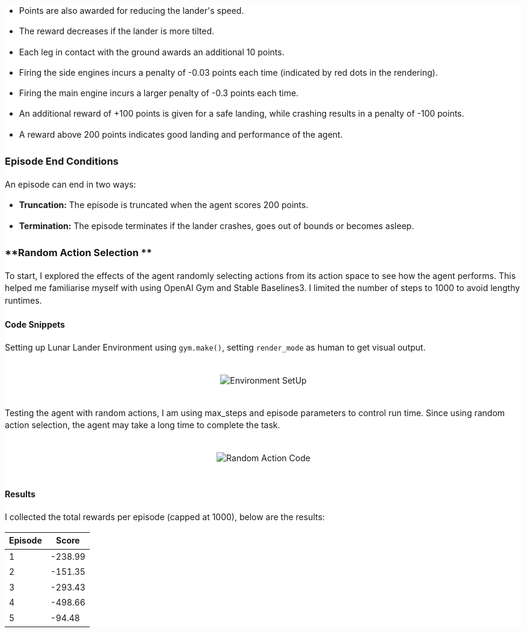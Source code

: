 -	Points are also awarded for reducing the lander's speed.
  
-	The reward decreases if the lander is more tilted.
  
-	Each leg in contact with the ground awards an additional 10 points.
  
-	Firing the side engines incurs a penalty of -0.03 points each time (indicated by red dots in the rendering).
  
-	Firing the main engine incurs a larger penalty of -0.3 points each time.

-	An additional reward of +100 points is given for a safe landing, while crashing results in a penalty of -100 points.
  
-	A reward above 200 points indicates good landing and performance of the agent.

### **Episode End Conditions**

An episode can end in two ways:

-	**Truncation:** The episode is truncated when the agent scores 200 points.

-	**Termination:** The episode terminates if the lander crashes, goes out of bounds or becomes asleep.

### **Random Action Selection **

To start, I explored the effects of the agent randomly selecting actions from its action space to see how the agent performs. This helped me familiarise myself with using OpenAI Gym and Stable Baselines3. I limited the number of steps to 1000 to avoid lengthy runtimes.

#### **Code Snippets**

Setting up Lunar Lander Environment using `gym.make()`, setting `render_mode` as human to get visual output.

<div style="text-align: center;">
  <img src="{{ site.baseurl }}/assets/trick-or-retreat/env_setup.png" alt="Environment SetUp" style="max-width: 100%; height: auto; margin: 20px 0;">
</div>

Testing the agent with random actions, I am using max_steps and episode parameters to control run time. Since using random action selection, the agent may take a long time to complete the task.

<div style="text-align: center;">
  <img src="{{ site.baseurl }}/assets/trick-or-retreat/rand_code.png" alt="Random Action Code" style="max-width: 100%; height: auto; margin: 20px 0;">
</div>

#### **Results**

I collected the total rewards per episode (capped at 1000), below are the results:

| Episode | Score               |
|---------|---------------------|
| 1       | -238.99             |
| 2       | -151.35             |
| 3       | -293.43             |
| 4       | -498.66             |
| 5       | -94.48              |
